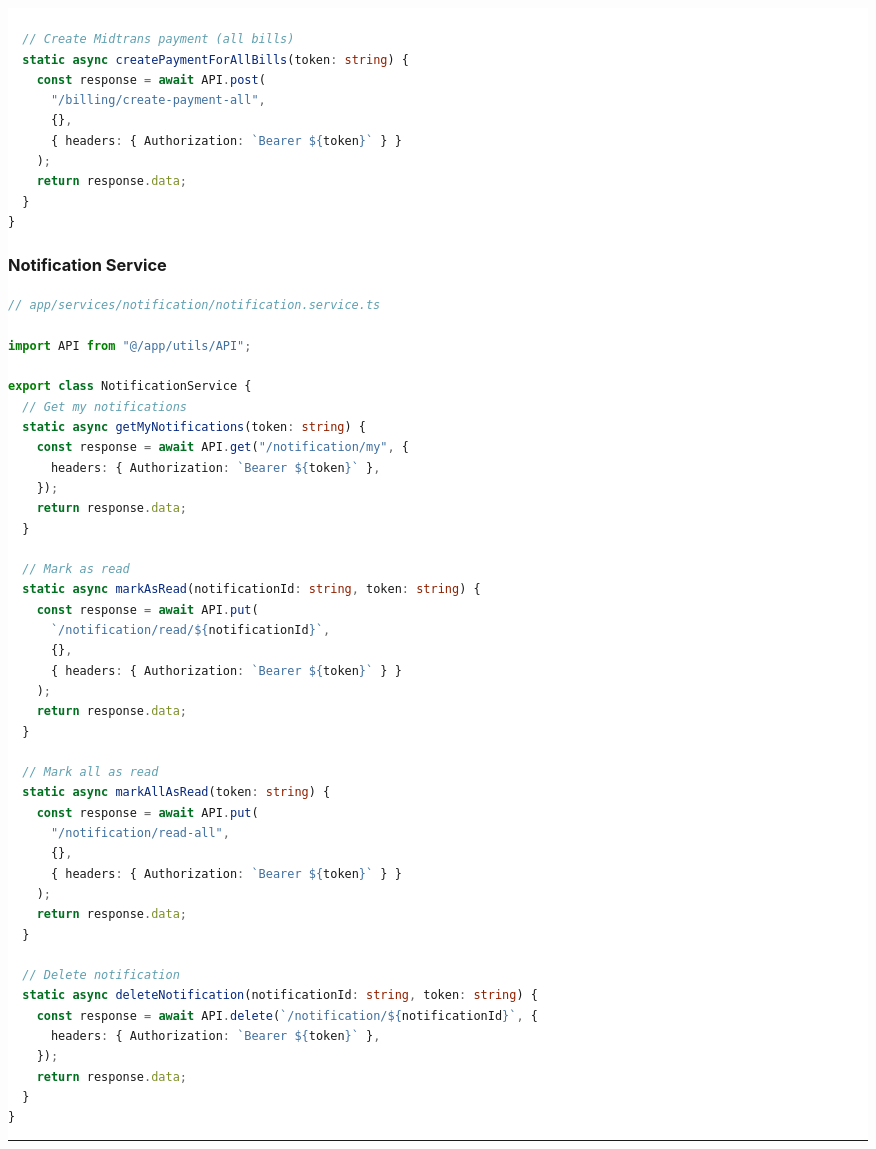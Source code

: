 ```typescript

  // Create Midtrans payment (all bills)
  static async createPaymentForAllBills(token: string) {
    const response = await API.post(
      "/billing/create-payment-all",
      {},
      { headers: { Authorization: `Bearer ${token}` } }
    );
    return response.data;
  }
}
```

### Notification Service

```typescript
// app/services/notification/notification.service.ts

import API from "@/app/utils/API";

export class NotificationService {
  // Get my notifications
  static async getMyNotifications(token: string) {
    const response = await API.get("/notification/my", {
      headers: { Authorization: `Bearer ${token}` },
    });
    return response.data;
  }

  // Mark as read
  static async markAsRead(notificationId: string, token: string) {
    const response = await API.put(
      `/notification/read/${notificationId}`,
      {},
      { headers: { Authorization: `Bearer ${token}` } }
    );
    return response.data;
  }

  // Mark all as read
  static async markAllAsRead(token: string) {
    const response = await API.put(
      "/notification/read-all",
      {},
      { headers: { Authorization: `Bearer ${token}` } }
    );
    return response.data;
  }

  // Delete notification
  static async deleteNotification(notificationId: string, token: string) {
    const response = await API.delete(`/notification/${notificationId}`, {
      headers: { Authorization: `Bearer ${token}` },
    });
    return response.data;
  }
}
```

---